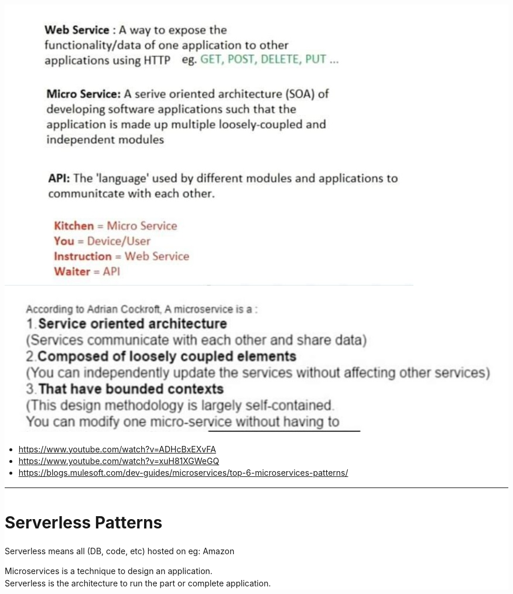 ![](/Illustrations/Patterns/microservices_1.jpg)  
![](/Illustrations/Patterns/microservices_2.jpg)  

- https://www.youtube.com/watch?v=ADHcBxEXvFA
- https://www.youtube.com/watch?v=xuH81XGWeGQ
- https://blogs.mulesoft.com/dev-guides/microservices/top-6-microservices-patterns/

---

# Serverless Patterns

Serverless means all (DB, code, etc) hosted on eg: Amazon

Microservices is a technique to design an application.  
Serverless is the architecture to run the part or complete application.   
